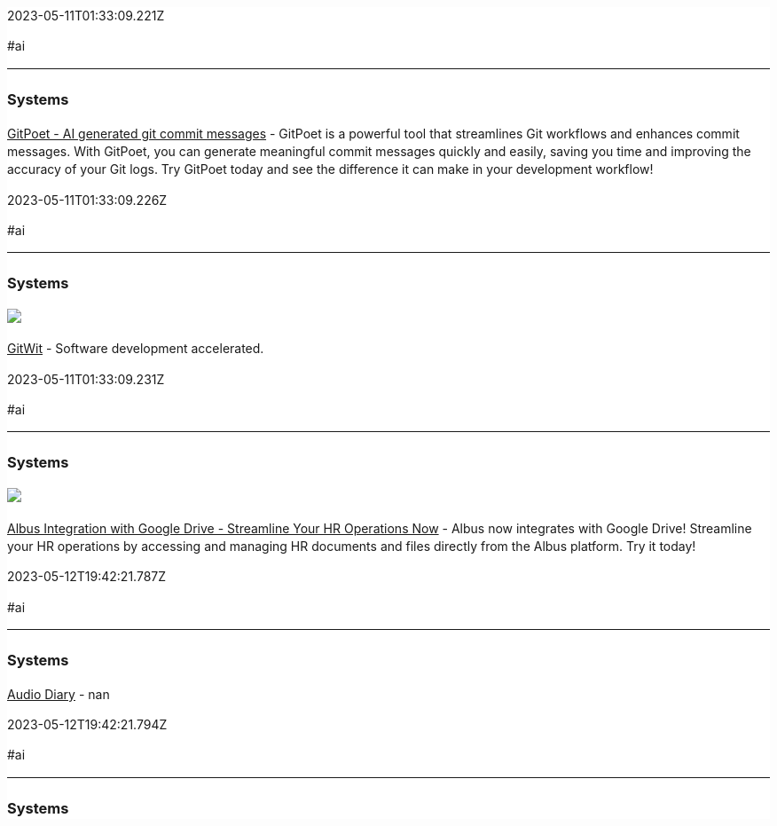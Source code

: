 2023-05-11T01:33:09.221Z

#ai

---

### Systems

[GitPoet - AI generated git commit messages](https://www.gitpoet.dev) - GitPoet is a powerful tool that streamlines Git workflows and enhances commit messages. With GitPoet, you can generate meaningful commit messages quickly and easily, saving you time and improving the accuracy of your Git logs. Try GitPoet today and see the difference it can make in your development workflow!

2023-05-11T01:33:09.226Z

#ai

---

### Systems

![](https://framerusercontent.com/modules/iNBzjA43IPb7sjrU62xf/Auw9zNlVjxk93AsnxWIK/assets/axkpzqeSbNSnZoodKe66FcP5Jdg.png)

[GitWit](https://www.gitwit.dev) - Software development accelerated.

2023-05-11T01:33:09.231Z

#ai

---

### Systems

![](https://assets.website-files.com/639b1128ea2a944b3451c51a/645a5a5fe50c49d229e0c1bc_Albus%20Google%20drive%20OG%20image.jpg)

[Albus Integration with Google Drive - Streamline Your HR Operations Now](https://googledrive-albus.springworks.in) - Albus now integrates with Google Drive! Streamline your HR operations by accessing and managing HR documents and files directly from the Albus platform. Try it today!

2023-05-12T19:42:21.787Z

#ai

---

### Systems

[Audio Diary](https://audiodiary.ai) - nan

2023-05-12T19:42:21.794Z

#ai

---

### Systems
